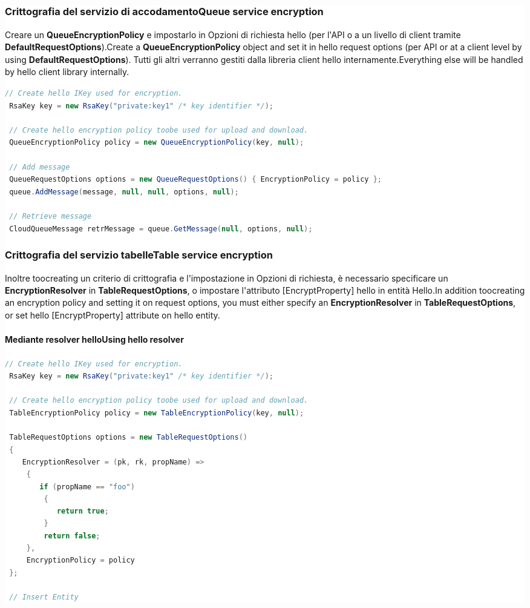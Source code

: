 ### <a name="queue-service-encryption"></a><span data-ttu-id="665fb-247">Crittografia del servizio di accodamento</span><span class="sxs-lookup"><span data-stu-id="665fb-247">Queue service encryption</span></span>
<span data-ttu-id="665fb-248">Creare un **QueueEncryptionPolicy** e impostarlo in Opzioni di richiesta hello (per l'API o a un livello di client tramite **DefaultRequestOptions**).</span><span class="sxs-lookup"><span data-stu-id="665fb-248">Create a **QueueEncryptionPolicy** object and set it in hello request options (per API or at a client level by using **DefaultRequestOptions**).</span></span> <span data-ttu-id="665fb-249">Tutti gli altri verranno gestiti dalla libreria client hello internamente.</span><span class="sxs-lookup"><span data-stu-id="665fb-249">Everything else will be handled by hello client library internally.</span></span>

```csharp
// Create hello IKey used for encryption.
 RsaKey key = new RsaKey("private:key1" /* key identifier */);

 // Create hello encryption policy toobe used for upload and download.
 QueueEncryptionPolicy policy = new QueueEncryptionPolicy(key, null);

 // Add message
 QueueRequestOptions options = new QueueRequestOptions() { EncryptionPolicy = policy };
 queue.AddMessage(message, null, null, options, null);

 // Retrieve message
 CloudQueueMessage retrMessage = queue.GetMessage(null, options, null);
```

### <a name="table-service-encryption"></a><span data-ttu-id="665fb-250">Crittografia del servizio tabelle</span><span class="sxs-lookup"><span data-stu-id="665fb-250">Table service encryption</span></span>
<span data-ttu-id="665fb-251">Inoltre toocreating un criterio di crittografia e l'impostazione in Opzioni di richiesta, è necessario specificare un **EncryptionResolver** in **TableRequestOptions**, o impostare l'attributo [EncryptProperty] hello in entità Hello.</span><span class="sxs-lookup"><span data-stu-id="665fb-251">In addition toocreating an encryption policy and setting it on request options, you must either specify an **EncryptionResolver** in **TableRequestOptions**, or set hello [EncryptProperty] attribute on hello entity.</span></span>

#### <a name="using-hello-resolver"></a><span data-ttu-id="665fb-252">Mediante resolver hello</span><span class="sxs-lookup"><span data-stu-id="665fb-252">Using hello resolver</span></span>

```csharp
// Create hello IKey used for encryption.
 RsaKey key = new RsaKey("private:key1" /* key identifier */);

 // Create hello encryption policy toobe used for upload and download.
 TableEncryptionPolicy policy = new TableEncryptionPolicy(key, null);

 TableRequestOptions options = new TableRequestOptions()
 {
    EncryptionResolver = (pk, rk, propName) =>
     {
        if (propName == "foo")
         {
            return true;
         }
         return false;
     },
     EncryptionPolicy = policy
 };

 // Insert Entity
```